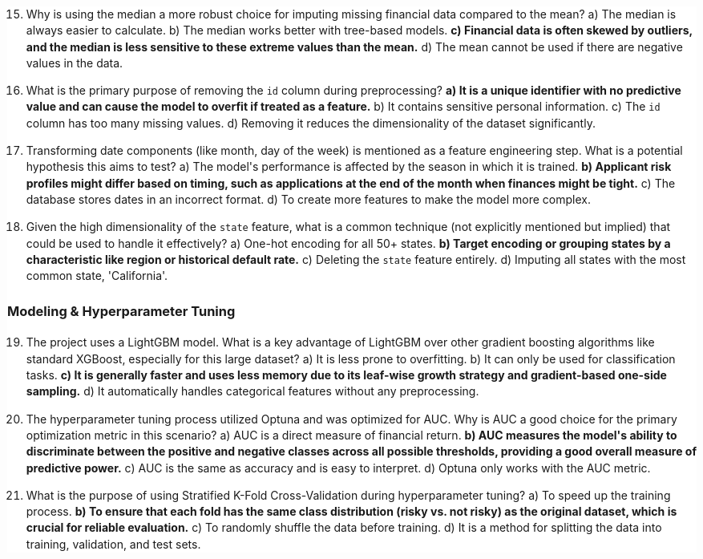 15. Why is using the median a more robust choice for imputing missing financial data compared to the mean?
    a) The median is always easier to calculate.
    b) The median works better with tree-based models.
    **c) Financial data is often skewed by outliers, and the median is less sensitive to these extreme values than the mean.**
    d) The mean cannot be used if there are negative values in the data.

16. What is the primary purpose of removing the `id` column during preprocessing?
    **a) It is a unique identifier with no predictive value and can cause the model to overfit if treated as a feature.**
    b) It contains sensitive personal information.
    c) The `id` column has too many missing values.
    d) Removing it reduces the dimensionality of the dataset significantly.

17. Transforming date components (like month, day of the week) is mentioned as a feature engineering step. What is a potential hypothesis this aims to test?
    a) The model's performance is affected by the season in which it is trained.
    **b) Applicant risk profiles might differ based on timing, such as applications at the end of the month when finances might be tight.**
    c) The database stores dates in an incorrect format.
    d) To create more features to make the model more complex.

18. Given the high dimensionality of the `state` feature, what is a common technique (not explicitly mentioned but implied) that could be used to handle it effectively?
    a) One-hot encoding for all 50+ states.
    **b) Target encoding or grouping states by a characteristic like region or historical default rate.**
    c) Deleting the `state` feature entirely.
    d) Imputing all states with the most common state, 'California'.

### **Modeling & Hyperparameter Tuning**

19. The project uses a LightGBM model. What is a key advantage of LightGBM over other gradient boosting algorithms like standard XGBoost, especially for this large dataset?
    a) It is less prone to overfitting.
    b) It can only be used for classification tasks.
    **c) It is generally faster and uses less memory due to its leaf-wise growth strategy and gradient-based one-side sampling.**
    d) It automatically handles categorical features without any preprocessing.

20. The hyperparameter tuning process utilized Optuna and was optimized for AUC. Why is AUC a good choice for the primary optimization metric in this scenario?
    a) AUC is a direct measure of financial return.
    **b) AUC measures the model's ability to discriminate between the positive and negative classes across all possible thresholds, providing a good overall measure of predictive power.**
    c) AUC is the same as accuracy and is easy to interpret.
    d) Optuna only works with the AUC metric.

21. What is the purpose of using Stratified K-Fold Cross-Validation during hyperparameter tuning?
    a) To speed up the training process.
    **b) To ensure that each fold has the same class distribution (risky vs. not risky) as the original dataset, which is crucial for reliable evaluation.**
    c) To randomly shuffle the data before training.
    d) It is a method for splitting the data into training, validation, and test sets.
